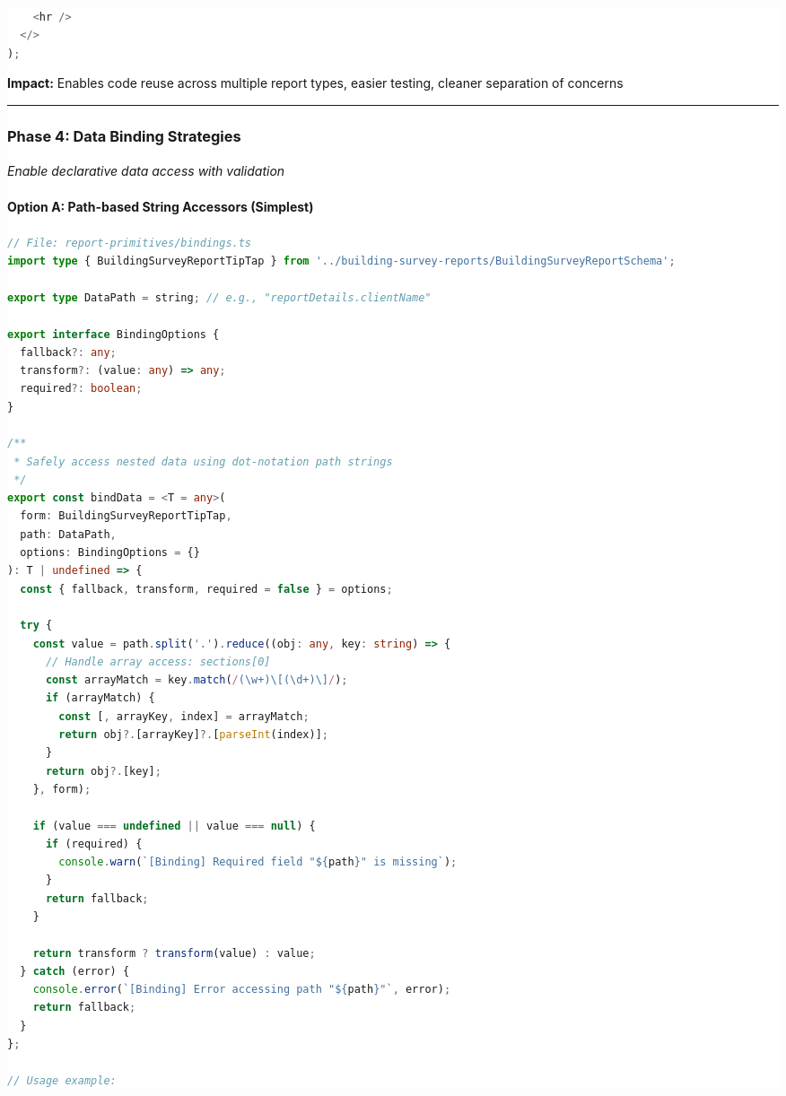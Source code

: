 ```typescript
    <hr />
  </>
);
```

**Impact:** Enables code reuse across multiple report types, easier testing, cleaner separation of concerns

---

### Phase 4: Data Binding Strategies
*Enable declarative data access with validation*

#### Option A: Path-based String Accessors (Simplest)

```typescript
// File: report-primitives/bindings.ts
import type { BuildingSurveyReportTipTap } from '../building-survey-reports/BuildingSurveyReportSchema';

export type DataPath = string; // e.g., "reportDetails.clientName"

export interface BindingOptions {
  fallback?: any;
  transform?: (value: any) => any;
  required?: boolean;
}

/**
 * Safely access nested data using dot-notation path strings
 */
export const bindData = <T = any>(
  form: BuildingSurveyReportTipTap,
  path: DataPath,
  options: BindingOptions = {}
): T | undefined => {
  const { fallback, transform, required = false } = options;

  try {
    const value = path.split('.').reduce((obj: any, key: string) => {
      // Handle array access: sections[0]
      const arrayMatch = key.match(/(\w+)\[(\d+)\]/);
      if (arrayMatch) {
        const [, arrayKey, index] = arrayMatch;
        return obj?.[arrayKey]?.[parseInt(index)];
      }
      return obj?.[key];
    }, form);

    if (value === undefined || value === null) {
      if (required) {
        console.warn(`[Binding] Required field "${path}" is missing`);
      }
      return fallback;
    }

    return transform ? transform(value) : value;
  } catch (error) {
    console.error(`[Binding] Error accessing path "${path}"`, error);
    return fallback;
  }
};

// Usage example:
```